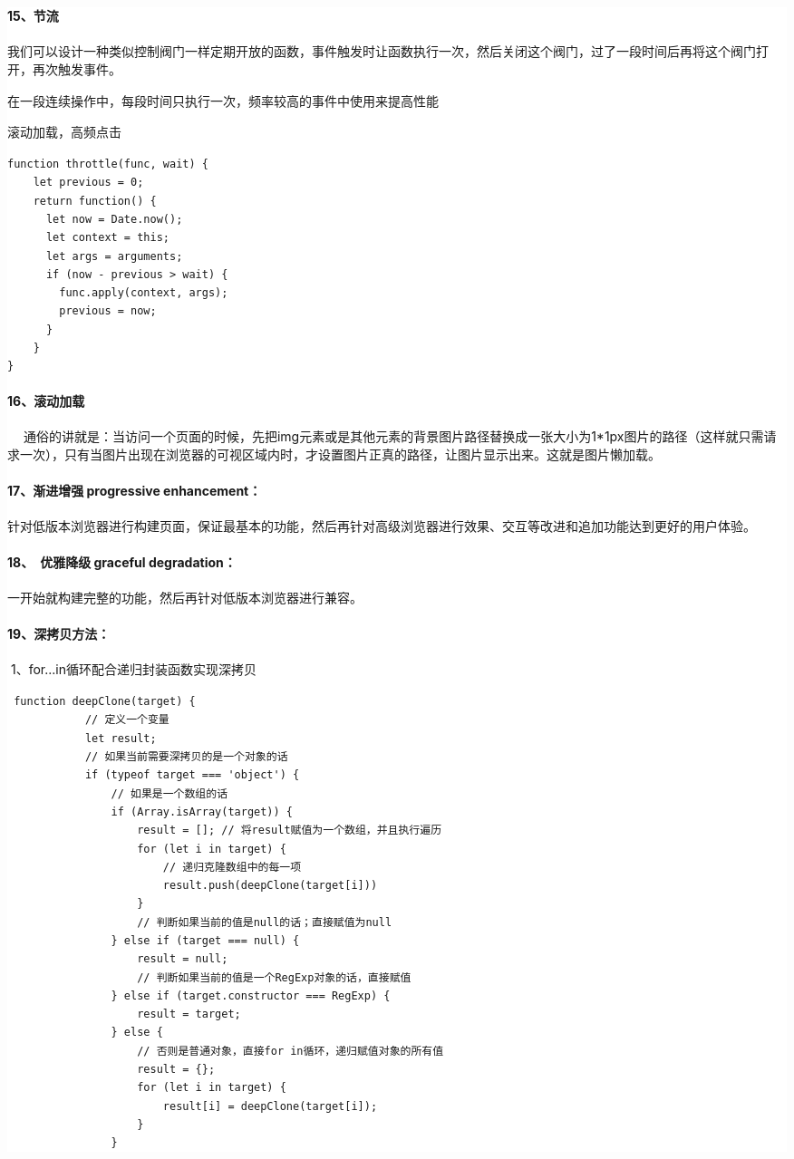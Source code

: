 
#### 15、节流

我们可以设计一种类似控制阀门一样定期开放的函数，事件触发时让函数执行一次，然后关闭这个阀门，过了一段时间后再将这个阀门打开，再次触发事件。

在一段连续操作中，每段时间只执行一次，频率较高的事件中使用来提高性能

滚动加载，高频点击

```
function throttle(func, wait) {
    let previous = 0;
    return function() {
      let now = Date.now();
      let context = this;
      let args = arguments;
      if (now - previous > wait) {
        func.apply(context, args);
        previous = now;
      }
    }
}
```



#### 16、滚动加载

　		通俗的讲就是：当访问一个页面的时候，先把img元素或是其他元素的背景图片路径替换成一张大小为1*1px图片的路径（这样就只需请求一次），只有当图片出现在浏览器的可视区域内时，才设置图片正真的路径，让图片显示出来。这就是图片懒加载。

#### 17、渐进增强 progressive enhancement：

​	针对低版本浏览器进行构建页面，保证最基本的功能，然后再针对高级浏览器进行效果、交互等改进和追加功能达到更好的用户体验。

#### 18、　优雅降级 graceful degradation：

一开始就构建完整的功能，然后再针对低版本浏览器进行兼容。

#### 19、深拷贝方法：

​	1、for...in循环配合递归封装函数实现深拷贝

```html
 function deepClone(target) {
            // 定义一个变量
            let result;
            // 如果当前需要深拷贝的是一个对象的话
            if (typeof target === 'object') {
                // 如果是一个数组的话
                if (Array.isArray(target)) {
                    result = []; // 将result赋值为一个数组，并且执行遍历
                    for (let i in target) {
                        // 递归克隆数组中的每一项
                        result.push(deepClone(target[i]))
                    }
                    // 判断如果当前的值是null的话；直接赋值为null
                } else if (target === null) {
                    result = null;
                    // 判断如果当前的值是一个RegExp对象的话，直接赋值    
                } else if (target.constructor === RegExp) {
                    result = target;
                } else {
                    // 否则是普通对象，直接for in循环，递归赋值对象的所有值
                    result = {};
                    for (let i in target) {
                        result[i] = deepClone(target[i]);
                    }
                }
```